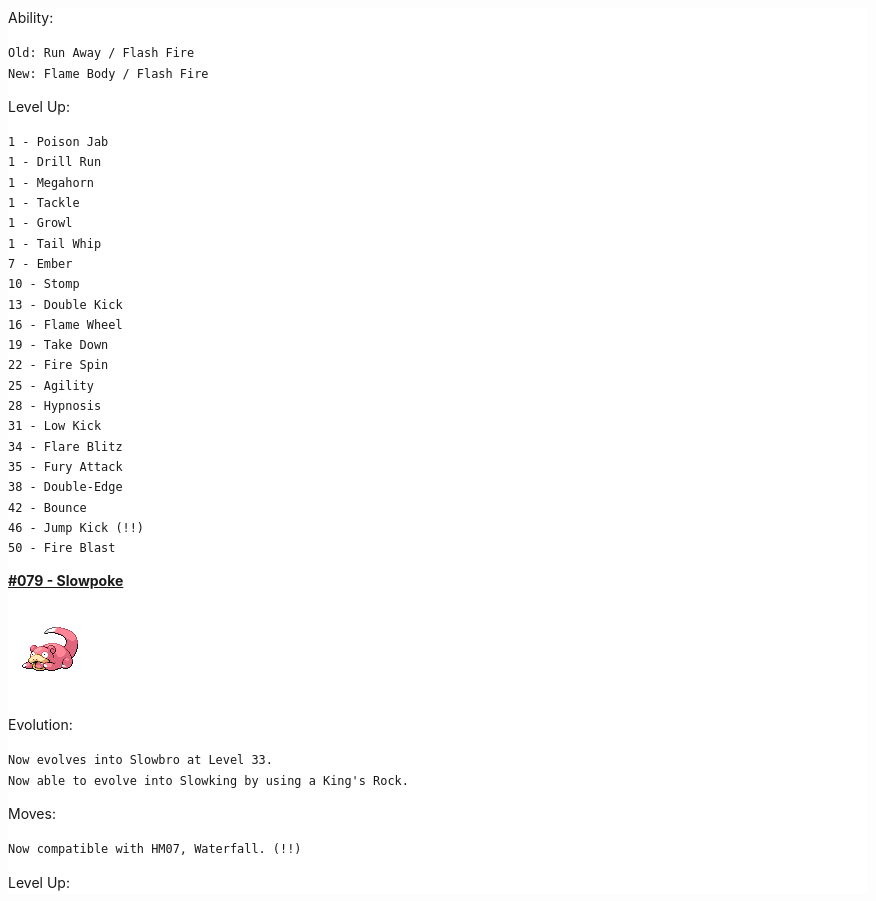 Ability:

```
Old: Run Away / Flash Fire
New: Flame Body / Flash Fire
```

Level Up:

```
1 - Poison Jab
1 - Drill Run
1 - Megahorn
1 - Tackle
1 - Growl
1 - Tail Whip
7 - Ember
10 - Stomp
13 - Double Kick
16 - Flame Wheel
19 - Take Down
22 - Fire Spin
25 - Agility
28 - Hypnosis
31 - Low Kick
34 - Flare Blitz
35 - Fury Attack
38 - Double-Edge
42 - Bounce
46 - Jump Kick (!!)
50 - Fire Blast
```

**[#079 - Slowpoke](../pokemon/slowpoke.md)**

![Slowpoke](../assets/sprites/slowpoke/front.gif "Slowpoke: Although slow, it is skilled at fishing with its tail. It does not feel pain if its tail is bitten.")

Evolution:

```
Now evolves into Slowbro at Level 33.
Now able to evolve into Slowking by using a King's Rock.
```

Moves:

```
Now compatible with HM07, Waterfall. (!!)
```

Level Up:
